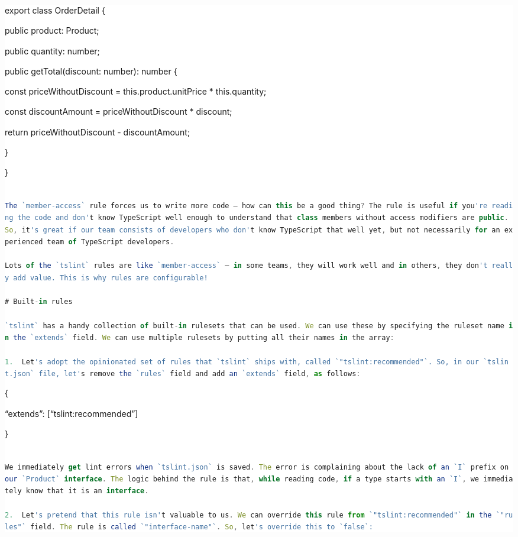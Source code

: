export class OrderDetail {

public product: Product;

public quantity: number;

public getTotal(discount: number): number {

const priceWithoutDiscount = this.product.unitPrice * this.quantity;

const discountAmount = priceWithoutDiscount * discount;

return priceWithoutDiscount - discountAmount;

}

}

```jsx

The `member-access` rule forces us to write more code – how can this be a good thing? The rule is useful if you're reading the code and don't know TypeScript well enough to understand that class members without access modifiers are public. So, it's great if our team consists of developers who don't know TypeScript that well yet, but not necessarily for an experienced team of TypeScript developers.

Lots of the `tslint` rules are like `member-access` – in some teams, they will work well and in others, they don't really add value. This is why rules are configurable!

# Built-in rules

`tslint` has a handy collection of built-in rulesets that can be used. We can use these by specifying the ruleset name in the `extends` field. We can use multiple rulesets by putting all their names in the array:

1.  Let's adopt the opinionated set of rules that `tslint` ships with, called `"tslint:recommended"`. So, in our `tslint.json` file, let's remove the `rules` field and add an `extends` field, as follows:

```

{

“extends”: [“tslint:recommended”]

}

```jsx

We immediately get lint errors when `tslint.json` is saved. The error is complaining about the lack of an `I` prefix on our `Product` interface. The logic behind the rule is that, while reading code, if a type starts with an `I`, we immediately know that it is an interface.

2.  Let's pretend that this rule isn't valuable to us. We can override this rule from `"tslint:recommended"` in the `"rules"` field. The rule is called `"interface-name"`. So, let's override this to `false`:

```

